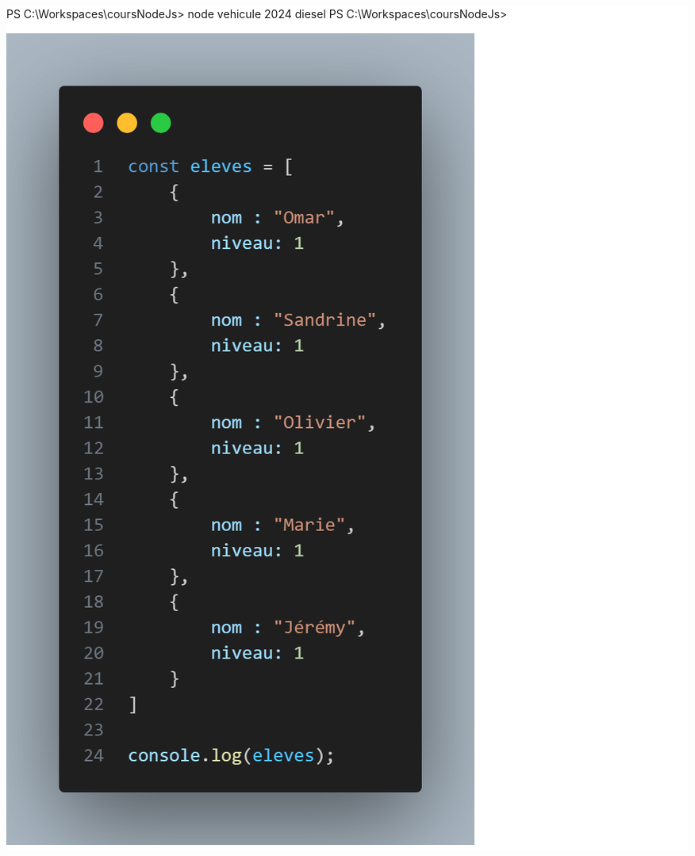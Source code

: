 PS C:\Workspaces\coursNodeJs> node vehicule
2024 diesel
PS C:\Workspaces\coursNodeJs> 

![alt text](captures/capture_formation.png)